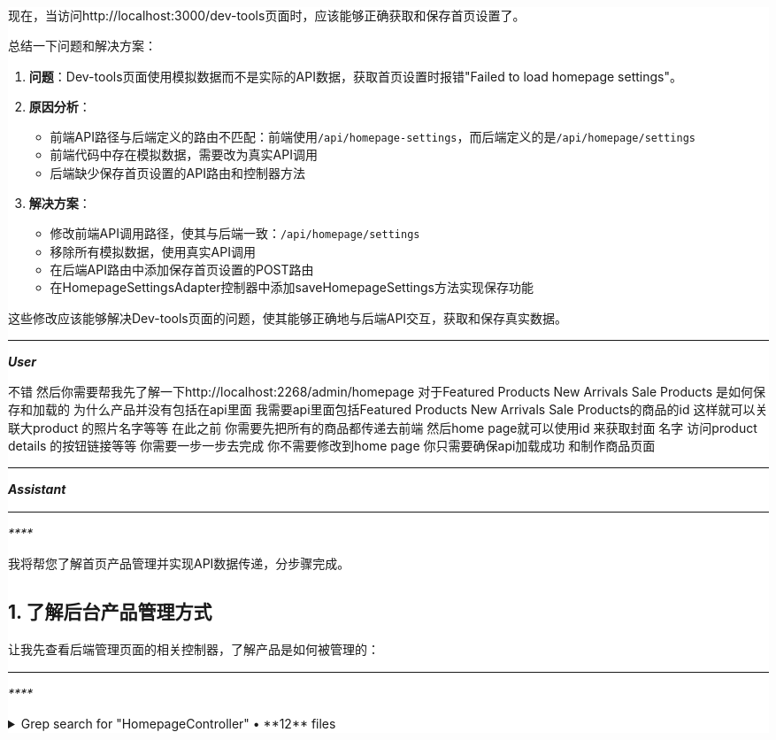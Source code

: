 现在，当访问http://localhost:3000/dev-tools页面时，应该能够正确获取和保存首页设置了。

总结一下问题和解决方案：

1. **问题**：Dev-tools页面使用模拟数据而不是实际的API数据，获取首页设置时报错"Failed to load homepage settings"。

2. **原因分析**：
   - 前端API路径与后端定义的路由不匹配：前端使用`/api/homepage-settings`，而后端定义的是`/api/homepage/settings`
   - 前端代码中存在模拟数据，需要改为真实API调用
   - 后端缺少保存首页设置的API路由和控制器方法

3. **解决方案**：
   - 修改前端API调用路径，使其与后端一致：`/api/homepage/settings`
   - 移除所有模拟数据，使用真实API调用
   - 在后端API路由中添加保存首页设置的POST路由
   - 在HomepageSettingsAdapter控制器中添加saveHomepageSettings方法实现保存功能

这些修改应该能够解决Dev-tools页面的问题，使其能够正确地与后端API交互，获取和保存真实数据。

---

_**User**_

不错 然后你需要帮我先了解一下http://localhost:2268/admin/homepage 对于Featured Products
New Arrivals
Sale Products 是如何保存和加载的 为什么产品并没有包括在api里面 我需要api里面包括Featured Products
New Arrivals
Sale Products的商品的id 这样就可以关联大product 的照片名字等等 
在此之前 你需要先把所有的商品都传递去前端 然后home page就可以使用id 来获取封面 名字 访问product details 的按钮链接等等 你需要一步一步去完成 你不需要修改到home page 你只需要确保api加载成功 和制作商品页面 

---

_**Assistant**_



---

_****_

我将帮您了解首页产品管理并实现API数据传递，分步骤完成。

## 1. 了解后台产品管理方式

让我先查看后端管理页面的相关控制器，了解产品是如何被管理的：

---

_****_

<details>
            <summary>Grep search for "HomepageController" • **12** files</summary>
        
| File | Line | Match |
|------|------|-------|
| `file:///c%3A/Apache24/htdocs/Laravel/optic-system/routes/web.php` | L423 | `Route::get('/homepage', [App\Http\Controllers\Admin\HomepageController::class, 'index'])->name('homepage.index');` |
| `file:///c%3A/Apache24/htdocs/Laravel/optic-system/routes/web.php` | L424 | `Route::put('/homepage/stock-threshold', [App\Http\Controllers\Admin\HomepageController::class, 'updateStockThreshold'])->name('homepage.stock-threshold.update');` |
| `file:///c%3A/Apache24/htdocs/Laravel/optic-system/routes/web.php` | L425 | `Route::post('/homepage/run-stock-filter', [App\Http\Controllers\Admin\HomepageController::class, 'runStockFilter'])->name('homepage.run-stock-filter');` |
| `file:///c%3A/Apache24/htdocs/Laravel/optic-system/routes/web.php` | L426 | `Route::post('/products/update-featured/{product}', [App\Http\Controllers\Admin\HomepageController::class, 'updateFeatured'])->name('products.update-featured');` |
| `file:///c%3A/Apache24/htdocs/Laravel/optic-system/routes/web.php` | L427 | `Route::post('/products/update-new-arrival/{product}', [App\Http\Controllers\Admin\HomepageController::class, 'updateNewArrival'])->name('products.update-new-arrival');` |
| `file:///c%3A/Apache24/htdocs/Laravel/optic-system/routes/web.php` | L428 | `Route::post('/products/update-sale/{product}', [App\Http\Controllers\Admin\HomepageController::class, 'updateSale'])->name('products.update-sale');` |
| `file:///c%3A/Apache24/htdocs/Laravel/optic-system/routes/web.php` | L431 | `Route::post('/homepage/add-featured-products', [App\Http\Controllers\Admin\HomepageController::class, 'addFeaturedProducts'])->name('homepage.add-featured-products');` |
| `file:///c%3A/Apache24/htdocs/Laravel/optic-system/routes/web.php` | L432 | `Route::post('/homepage/add-new-arrival-products', [App\Http\Controllers\Admin\HomepageController::class, 'addNewArrivalProducts'])->name('homepage.add-new-arrival-products');` |
| `file:///c%3A/Apache24/htdocs/Laravel/optic-system/routes/web.php` | L433 | `Route::post('/homepage/add-sale-products', [App\Http\Controllers\Admin\HomepageController::class, 'addSaleProducts'])->name('homepage.add-sale-products');` |